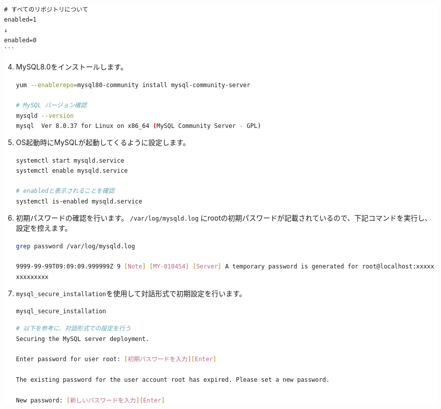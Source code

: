     # すべてのリポジトリについて
    enabled=1
    ↓
    enabled=0
    ```
    
4. MySQL8.0をインストールします。
    
    ```bash
    yum --enablerepo=mysql80-community install mysql-community-server
    
    # MySQL バージョン確認
    mysqld --version
    mysql  Ver 8.0.37 for Linux on x86_64 (MySQL Community Server - GPL)
    ```
    
5. OS起動時にMySQLが起動してくるように設定します。
    
    ```bash
    systemctl start mysqld.service
    systemctl enable mysqld.service

    # enabledと表示されることを確認
    systemctl is-enabled mysqld.service
    ```
    
6. 初期パスワードの確認を行います。
`/var/log/mysqld.log` にrootの初期パスワードが記載されているので、下記コマンドを実行し、設定を控えます。
    
    ```bash
    grep password /var/log/mysqld.log
    
    9999-99-99T09:09:09.999999Z 9 [Note] [MY-010454] [Server] A temporary password is generated for root@localhost:xxxxxxxxxxxxxx
    ```
    
1. `mysql_secure_installation`を使用して対話形式で初期設定を行います。
    
    ```bash
    mysql_secure_installation
    ```
    
    ```bash
    # 以下を参考に、対話形式での設定を行う
    Securing the MySQL server deployment.
    
    Enter password for user root: [初期パスワードを入力][Enter]
    
    The existing password for the user account root has expired. Please set a new password.
    
    New password: [新しいパスワードを入力][Enter]
    